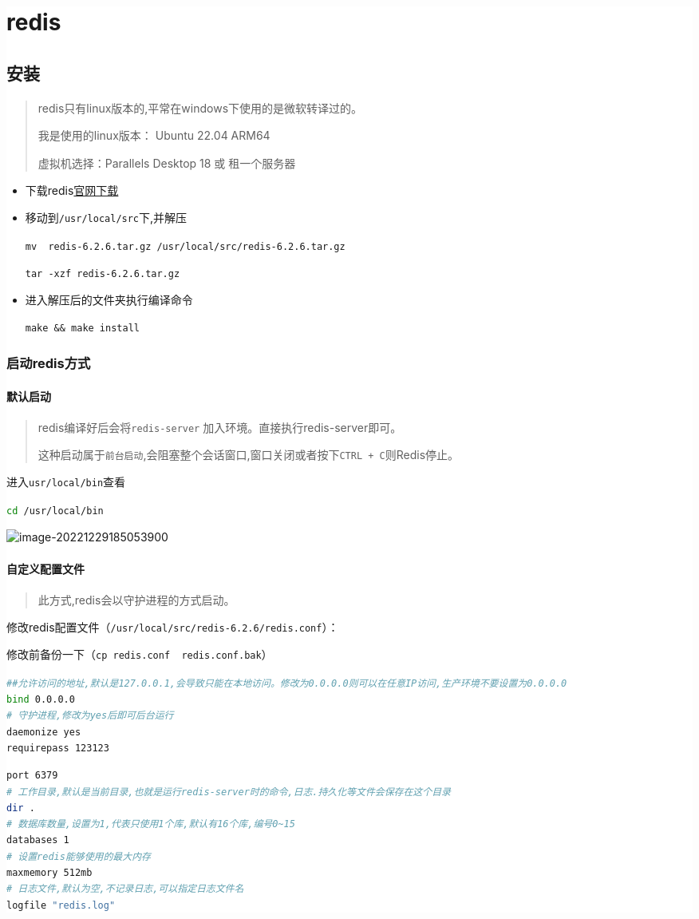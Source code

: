 # redis

## 安装

> redis只有linux版本的,平常在windows下使用的是微软转译过的。
>
> 我是使用的linux版本： Ubuntu 22.04 ARM64
>
> 虚拟机选择：Parallels Desktop 18    或   租一个服务器

- 下载redis[官网下载](https://redis.io/download/)

- 移动到`/usr/local/src`下,并解压

  `mv  redis-6.2.6.tar.gz /usr/local/src/redis-6.2.6.tar.gz`

  `tar -xzf redis-6.2.6.tar.gz`

- 进入解压后的文件夹执行编译命令

  `make && make install`

### 启动redis方式

#### 默认启动

> redis编译好后会将`redis-server` 加入环境。直接执行redis-server即可。
>
> 这种启动属于`前台启动`,会阻塞整个会话窗口,窗口关闭或者按下`CTRL + C`则Redis停止。

进入`usr/local/bin`查看

```bash
cd /usr/local/bin
```

![image-20221229185053900](https://xiaochuang6.oss-cn-shanghai.aliyuncs.com/nosql/redis/redis_hmdp/image-20221229185053900.png) 		

#### 自定义配置文件

> 此方式,redis会以守护进程的方式启动。

修改redis配置文件（`/usr/local/src/redis-6.2.6/redis.conf`）：

修改前备份一下（`cp redis.conf  redis.conf.bak`）

```bash
##允许访问的地址,默认是127.0.0.1,会导致只能在本地访问。修改为0.0.0.0则可以在任意IP访问,生产环境不要设置为0.0.0.0
bind 0.0.0.0
# 守护进程,修改为yes后即可后台运行
daemonize yes 
requirepass 123123
```

```bash
port 6379
# 工作目录,默认是当前目录,也就是运行redis-server时的命令,日志.持久化等文件会保存在这个目录
dir .
# 数据库数量,设置为1,代表只使用1个库,默认有16个库,编号0~15
databases 1
# 设置redis能够使用的最大内存
maxmemory 512mb
# 日志文件,默认为空,不记录日志,可以指定日志文件名
logfile "redis.log"
```
